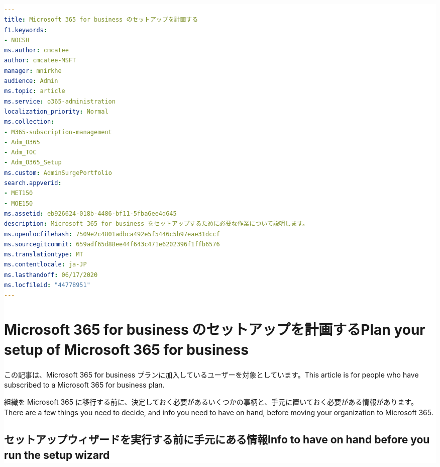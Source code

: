 ```yaml
---
title: Microsoft 365 for business のセットアップを計画する
f1.keywords:
- NOCSH
ms.author: cmcatee
author: cmcatee-MSFT
manager: mnirkhe
audience: Admin
ms.topic: article
ms.service: o365-administration
localization_priority: Normal
ms.collection:
- M365-subscription-management
- Adm_O365
- Adm_TOC
- Adm_O365_Setup
ms.custom: AdminSurgePortfolio
search.appverid:
- MET150
- MOE150
ms.assetid: eb926624-018b-4486-bf11-5fba6ee4d645
description: Microsoft 365 for business をセットアップするために必要な作業について説明します。
ms.openlocfilehash: 7509e2c4801adbca492e5f5446c5b97eae31dccf
ms.sourcegitcommit: 659adf65d88ee44f643c471e6202396f1ffb6576
ms.translationtype: MT
ms.contentlocale: ja-JP
ms.lasthandoff: 06/17/2020
ms.locfileid: "44778951"
---
```

# <a name="plan-your-setup-of-microsoft-365-for-business"></a><span data-ttu-id="9d4e0-103">Microsoft 365 for business のセットアップを計画する</span><span class="sxs-lookup"><span data-stu-id="9d4e0-103">Plan your setup of Microsoft 365 for business</span></span>

<span data-ttu-id="9d4e0-104">この記事は、Microsoft 365 for business プランに加入しているユーザーを対象としています。</span><span class="sxs-lookup"><span data-stu-id="9d4e0-104">This article is for people who have subscribed to a Microsoft 365 for business plan.</span></span>
  
<span data-ttu-id="9d4e0-105">組織を Microsoft 365 に移行する前に、決定しておく必要があるいくつかの事柄と、手元に置いておく必要がある情報があります。</span><span class="sxs-lookup"><span data-stu-id="9d4e0-105">There are a few things you need to decide, and info you need to have on hand, before moving your organization to Microsoft 365.</span></span>
  
## <a name="info-to-have-on-hand-before-you-run-the-setup-wizard"></a><span data-ttu-id="9d4e0-106">セットアップウィザードを実行する前に手元にある情報</span><span class="sxs-lookup"><span data-stu-id="9d4e0-106">Info to have on hand before you run the setup wizard</span></span>
